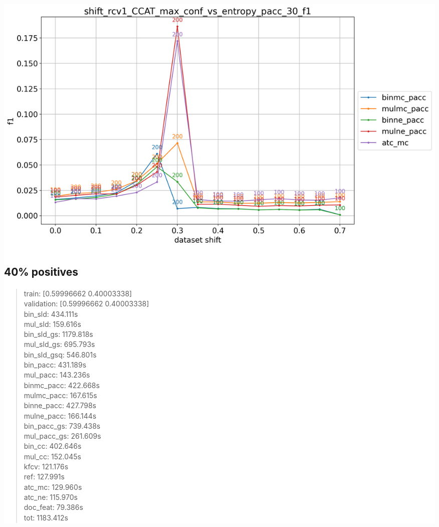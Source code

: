![plot_shift](plot/shift_rcv1_CCAT_max_conf_vs_entropy_pacc_30_f1.png)


## 40% positives
> train: [0.59996662 0.40003338]  
> validation: [0.59996662 0.40003338]  
> bin_sld: 434.111s  
> mul_sld: 159.616s  
> bin_sld_gs: 1179.818s  
> mul_sld_gs: 695.793s  
> bin_sld_gsq: 546.801s  
> bin_pacc: 431.189s  
> mul_pacc: 143.236s  
> binmc_pacc: 422.668s  
> mulmc_pacc: 167.615s  
> binne_pacc: 427.798s  
> mulne_pacc: 166.144s  
> bin_pacc_gs: 739.438s  
> mul_pacc_gs: 261.609s  
> bin_cc: 402.646s  
> mul_cc: 152.045s  
> kfcv: 121.176s  
> ref: 127.991s  
> atc_mc: 129.960s  
> atc_ne: 115.970s  
> doc_feat: 79.386s  
> tot: 1183.412s  
